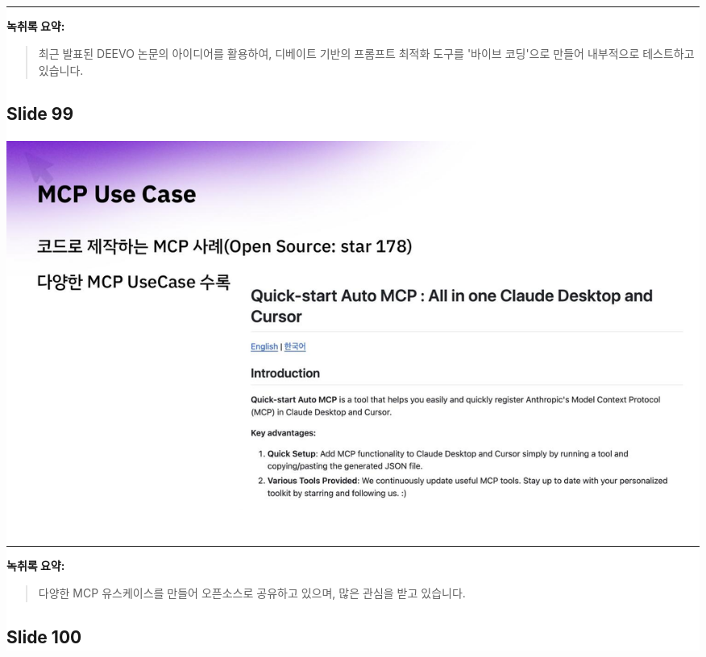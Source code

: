
---

**녹취록 요약:**
> 최근 발표된 DEEVO 논문의 아이디어를 활용하여, 디베이트 기반의 프롬프트 최적화 도구를 '바이브 코딩'으로 만들어 내부적으로 테스트하고 있습니다.

## Slide 99
![slide-099.jpg](images/slide-099.jpg)

---

**녹취록 요약:**
> 다양한 MCP 유스케이스를 만들어 오픈소스로 공유하고 있으며, 많은 관심을 받고 있습니다.

## Slide 100